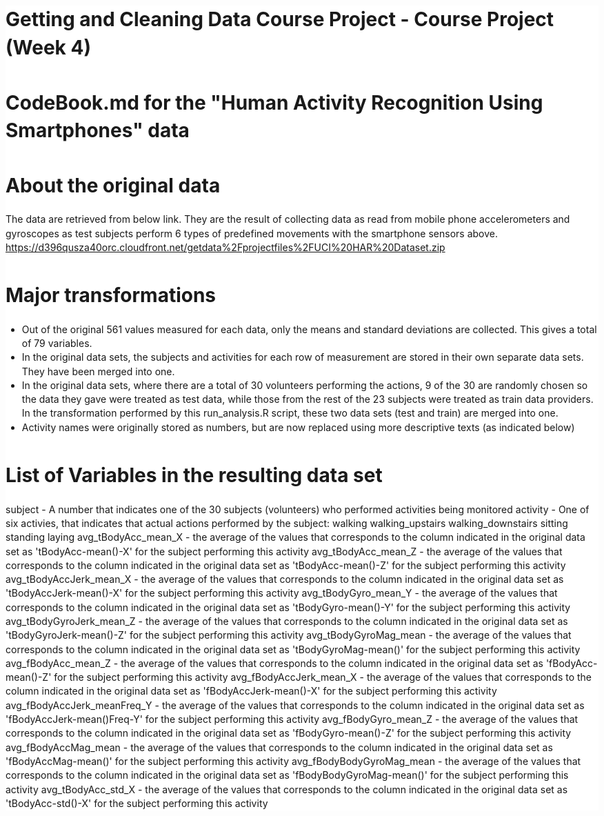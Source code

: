 # Getting and Cleaning Data Course Project - Course Project (Week 4)
# CodeBook.md for the "Human Activity Recognition Using Smartphones" data

About the original data
=======================
The data are retrieved from below link.  They are the result of collecting data as read from mobile phone accelerometers and gyroscopes as test subjects perform 6 types of predefined movements with the smartphone sensors above.
https://d396qusza40orc.cloudfront.net/getdata%2Fprojectfiles%2FUCI%20HAR%20Dataset.zip

Major transformations
=====================
- Out of the original 561 values measured for each data, only the means and standard deviations are collected.  This gives a total of 79 variables.
- In the original data sets, the subjects and activities for each row of measurement are stored in their own separate data sets.  They have been merged into one.
- In the original data sets, where there are a total of 30 volunteers performing the actions, 9 of the 30 are randomly chosen so the data they gave were treated as test data, while those from the rest of the 23 subjects were treated as train data providers.  In the transformation performed by this run_analysis.R script, these two data sets (test and train) are merged into one.
- Activity names were originally stored as numbers, but are now replaced using more descriptive texts (as indicated below)

List of Variables in the resulting data set
===========================================
subject - A number that indicates one of the 30 subjects (volunteers) who performed activities being monitored
activity - One of six activies, that indicates that actual actions performed by the subject:
    walking
    walking_upstairs
    walking_downstairs
    sitting
    standing
    laying
avg_tBodyAcc_mean_X - the average of the values that corresponds to the column indicated in the original data set as 'tBodyAcc-mean()-X' for the subject performing this activity
avg_tBodyAcc_mean_Z - the average of the values that corresponds to the column indicated in the original data set as 'tBodyAcc-mean()-Z' for the subject performing this activity
avg_tBodyAccJerk_mean_X - the average of the values that corresponds to the column indicated in the original data set as 'tBodyAccJerk-mean()-X' for the subject performing this activity
avg_tBodyGyro_mean_Y - the average of the values that corresponds to the column indicated in the original data set as 'tBodyGyro-mean()-Y' for the subject performing this activity
avg_tBodyGyroJerk_mean_Z - the average of the values that corresponds to the column indicated in the original data set as 'tBodyGyroJerk-mean()-Z' for the subject performing this activity
avg_tBodyGyroMag_mean - the average of the values that corresponds to the column indicated in the original data set as 'tBodyGyroMag-mean()' for the subject performing this activity
avg_fBodyAcc_mean_Z - the average of the values that corresponds to the column indicated in the original data set as 'fBodyAcc-mean()-Z' for the subject performing this activity
avg_fBodyAccJerk_mean_X - the average of the values that corresponds to the column indicated in the original data set as 'fBodyAccJerk-mean()-X' for the subject performing this activity
avg_fBodyAccJerk_meanFreq_Y - the average of the values that corresponds to the column indicated in the original data set as 'fBodyAccJerk-mean()Freq-Y' for the subject performing this activity
avg_fBodyGyro_mean_Z - the average of the values that corresponds to the column indicated in the original data set as 'fBodyGyro-mean()-Z' for the subject performing this activity
avg_fBodyAccMag_mean - the average of the values that corresponds to the column indicated in the original data set as 'fBodyAccMag-mean()' for the subject performing this activity
avg_fBodyBodyGyroMag_mean - the average of the values that corresponds to the column indicated in the original data set as 'fBodyBodyGyroMag-mean()' for the subject performing this activity
avg_tBodyAcc_std_X - the average of the values that corresponds to the column indicated in the original data set as 'tBodyAcc-std()-X' for the subject performing this activity